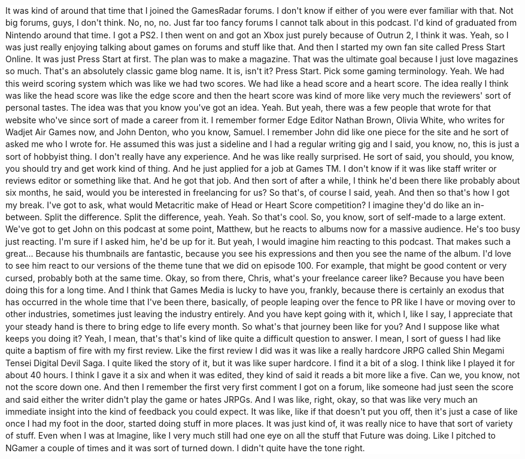 It was kind of around that time that I joined the GamesRadar forums. I don't know if either of you were ever familiar with that.
Not big forums, guys, I don't think.
No, no, no.
Just far too fancy forums I cannot talk about in this podcast.
I'd kind of graduated from Nintendo around that time. I got a PS2. I then went on and got an Xbox just purely because of Outrun 2, I think it was.
Yeah, so I was just really enjoying talking about games on forums and stuff like that. And then I started my own fan site called Press Start Online. It was just Press Start at first.
The plan was to make a magazine. That was the ultimate goal because I just love magazines so much.
That's an absolutely classic game blog name.
It is, isn't it? Press Start.
Pick some gaming terminology. Yeah.
We had this weird scoring system which was like we had two scores. We had like a head score and a heart score. The idea really I think was like the head score was like the edge score and then the heart score was kind of more like very much the reviewers' sort of personal tastes.
The idea was that you know you've got an idea. Yeah. But yeah, there was a few people that wrote for that website who've since sort of made a career from it.
I remember former Edge Editor Nathan Brown, Olivia White, who writes for Wadjet Air Games now, and John Denton, who you know, Samuel. I remember John did like one piece for the site and he sort of asked me who I wrote for. He assumed this was just a sideline and I had a regular writing gig and I said, you know, no, this is just a sort of hobbyist thing.
I don't really have any experience. And he was like really surprised. He sort of said, you should, you know, you should try and get work kind of thing.
And he just applied for a job at Games TM. I don't know if it was like staff writer or reviews editor or something like that. And he got that job.
And then sort of after a while, I think he'd been there like probably about six months, he said, would you be interested in freelancing for us? So that's, of course I said, yeah. And then so that's how I got my break.
I've got to ask, what would Metacritic make of Head or Heart Score competition?
I imagine they'd do like an in-between. Split the difference. Split the difference, yeah.
Yeah.
So that's cool. So, you know, sort of self-made to a large extent. We've got to get John on this podcast at some point, Matthew, but he reacts to albums now for a massive audience.
He's too busy just reacting.
I'm sure if I asked him, he'd be up for it. But yeah, I would imagine him reacting to this podcast. That makes such a great...
Because his thumbnails are fantastic, because you see his expressions and then you see the name of the album. I'd love to see him react to our versions of the theme tune that we did on episode 100. For example, that might be good content or very cursed, probably both at the same time.
Okay, so from there, Chris, what's your freelance career like? Because you have been doing this for a long time. And I think that Games Media is lucky to have you, frankly, because there is certainly an exodus that has occurred in the whole time that I've been there, basically, of people leaping over the fence to PR like I have or moving over to other industries, sometimes just leaving the industry entirely.
And you have kept going with it, which I, like I say, I appreciate that your steady hand is there to bring edge to life every month. So what's that journey been like for you? And I suppose like what keeps you doing it?
Yeah, I mean, that's that's kind of like quite a difficult question to answer. I mean, I sort of guess I had like quite a baptism of fire with my first review. Like the first review I did was it was like a really hardcore JRPG called Shin Megami Tensei Digital Devil Saga.
I quite liked the story of it, but it was like super hardcore. I find it a bit of a slog. I think like I played it for about 40 hours.
I think I gave it a six and when it was edited, they kind of said it reads a bit more like a five. Can we, you know, not not the score down one. And then I remember the first very first comment I got on a forum, like someone had just seen the score and said either the writer didn't play the game or hates JRPGs.
And I was like, right, okay, so that was like very much an immediate insight into the kind of feedback you could expect. It was like, like if that doesn't put you off, then it's just a case of like once I had my foot in the door, started doing stuff in more places. It was just kind of, it was really nice to have that sort of variety of stuff.
Even when I was at Imagine, like I very much still had one eye on all the stuff that Future was doing. Like I pitched to NGamer a couple of times and it was sort of turned down. I didn't quite have the tone right.